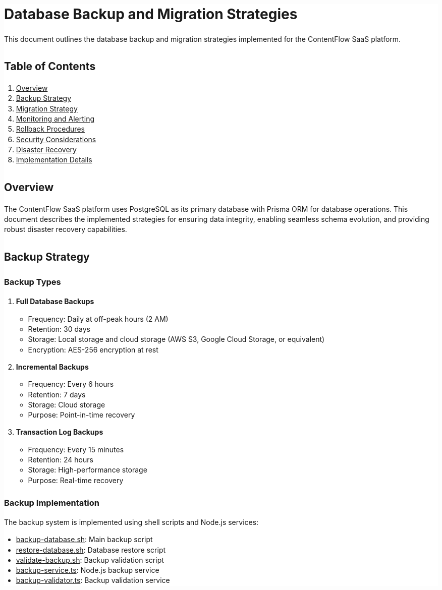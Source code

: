 # Database Backup and Migration Strategies

This document outlines the database backup and migration strategies implemented for the ContentFlow SaaS platform.

## Table of Contents

1. [Overview](#overview)
2. [Backup Strategy](#backup-strategy)
3. [Migration Strategy](#migration-strategy)
4. [Monitoring and Alerting](#monitoring-and-alerting)
5. [Rollback Procedures](#rollback-procedures)
6. [Security Considerations](#security-considerations)
7. [Disaster Recovery](#disaster-recovery)
8. [Implementation Details](#implementation-details)

## Overview

The ContentFlow SaaS platform uses PostgreSQL as its primary database with Prisma ORM for database operations. This document describes the implemented strategies for ensuring data integrity, enabling seamless schema evolution, and providing robust disaster recovery capabilities.

## Backup Strategy

### Backup Types

1. **Full Database Backups**
   - Frequency: Daily at off-peak hours (2 AM)
   - Retention: 30 days
   - Storage: Local storage and cloud storage (AWS S3, Google Cloud Storage, or equivalent)
   - Encryption: AES-256 encryption at rest

2. **Incremental Backups**
   - Frequency: Every 6 hours
   - Retention: 7 days
   - Storage: Cloud storage
   - Purpose: Point-in-time recovery

3. **Transaction Log Backups**
   - Frequency: Every 15 minutes
   - Retention: 24 hours
   - Storage: High-performance storage
   - Purpose: Real-time recovery

### Backup Implementation

The backup system is implemented using shell scripts and Node.js services:

- [backup-database.sh](../scripts/backup-database.sh): Main backup script
- [restore-database.sh](../scripts/restore-database.sh): Database restore script
- [validate-backup.sh](../scripts/validate-backup.sh): Backup validation script
- [backup-service.ts](../lib/backup-service.ts): Node.js backup service
- [backup-validator.ts](../lib/backup-validator.ts): Backup validation service
